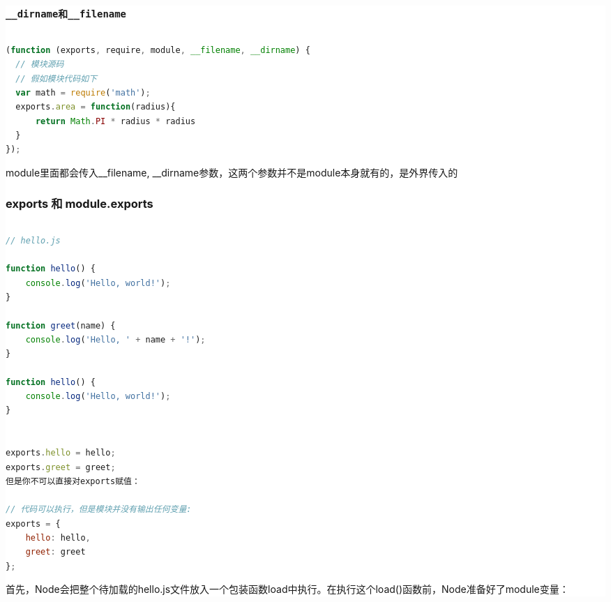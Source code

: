

### `__dirname和__filename`

## 

```js
(function (exports, require, module, __filename, __dirname) {
  // 模块源码
  // 假如模块代码如下
  var math = require('math');
  exports.area = function(radius){
      return Math.PI * radius * radius
  }
});

```

module里面都会传入__filename, __dirname参数，这两个参数并不是module本身就有的，是外界传入的



### exports 和 module.exports

## 

```js
// hello.js

function hello() {
    console.log('Hello, world!');
}

function greet(name) {
    console.log('Hello, ' + name + '!');
}

function hello() {
    console.log('Hello, world!');
}


exports.hello = hello;
exports.greet = greet;
但是你不可以直接对exports赋值：

// 代码可以执行，但是模块并没有输出任何变量:
exports = {
    hello: hello,
    greet: greet
};

```

首先，Node会把整个待加载的hello.js文件放入一个包装函数load中执行。在执行这个load()函数前，Node准备好了module变量： 
